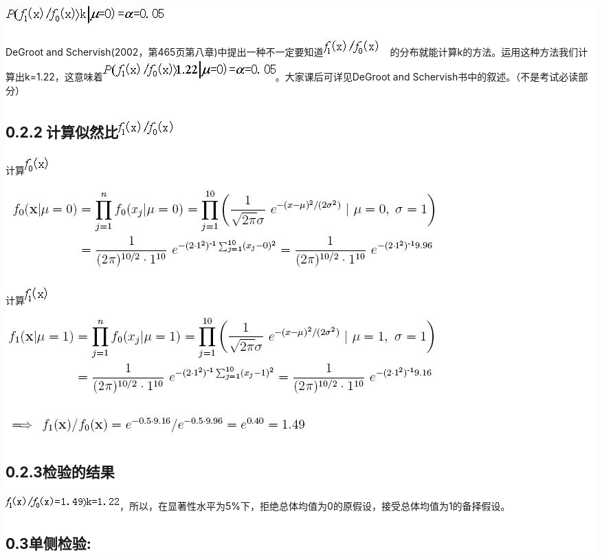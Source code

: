 ![](images/lecture_15_hypothesis_testing_and_an_applied_review_b.zh_img_13.jpg)

DeGroot and Schervish(2002，第465页第八章)中提出一种不一定要知道![](images/lecture_15_hypothesis_testing_and_an_applied_review_b.zh_img_14.jpg)的分布就能计算k的方法。运用这种方法我们计算出k=1.22，这意味着![](images/lecture_15_hypothesis_testing_and_an_applied_review_b.zh_img_15.jpg)。大家课后可详见DeGroot and Schervish书中的叙述。（不是考试必读部分） 

## 0.2.2 计算似然比![](images/lecture_15_hypothesis_testing_and_an_applied_review_b.zh_img_16.jpg)

计算![](images/lecture_15_hypothesis_testing_and_an_applied_review_b.zh_img_17.jpg)

![](images/lecture_15_hypothesis_testing_and_an_applied_review_b.zh_img_18.jpg)

计算![](images/lecture_15_hypothesis_testing_and_an_applied_review_b.zh_img_19.jpg)

![](images/lecture_15_hypothesis_testing_and_an_applied_review_b.zh_img_20.jpg)

![](images/lecture_15_hypothesis_testing_and_an_applied_review_b.zh_img_21.jpg)

## 0.2.3检验的结果 

![](images/lecture_15_hypothesis_testing_and_an_applied_review_b.zh_img_22.jpg)，所以，在显著性水平为5%下，拒绝总体均值为0的原假设，接受总体均值为1的备择假设。 

## 0.3单侧检验: 
